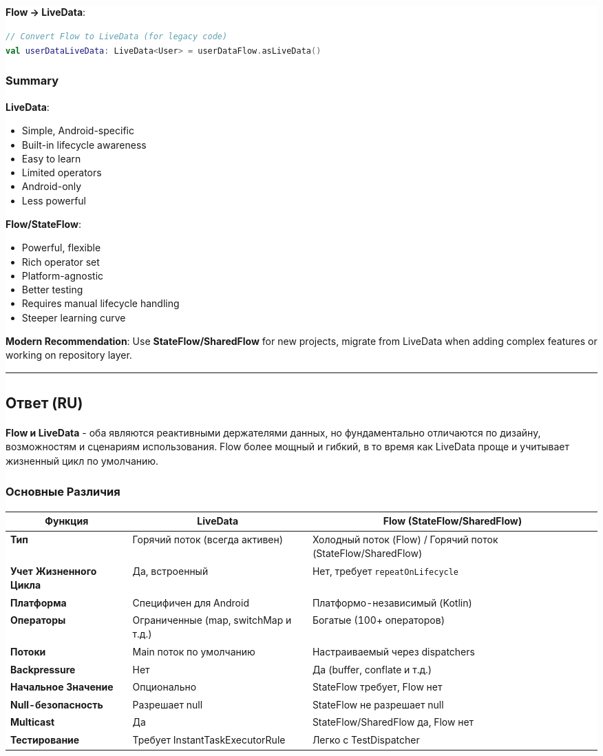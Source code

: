 **Flow → LiveData**:
```kotlin
// Convert Flow to LiveData (for legacy code)
val userDataLiveData: LiveData<User> = userDataFlow.asLiveData()
```

### Summary

**LiveData**:
- Simple, Android-specific
- Built-in lifecycle awareness
- Easy to learn
- Limited operators
- Android-only
- Less powerful

**Flow/StateFlow**:
- Powerful, flexible
- Rich operator set
- Platform-agnostic
- Better testing
- Requires manual lifecycle handling
- Steeper learning curve

**Modern Recommendation**: Use **StateFlow/SharedFlow** for new projects, migrate from LiveData when adding complex features or working on repository layer.

---

## Ответ (RU)

**Flow и LiveData** - оба являются реактивными держателями данных, но фундаментально отличаются по дизайну, возможностям и сценариям использования. Flow более мощный и гибкий, в то время как LiveData проще и учитывает жизненный цикл по умолчанию.

### Основные Различия

| Функция | LiveData | Flow (StateFlow/SharedFlow) |
|---------|----------|----------------------------|
| **Тип** | Горячий поток (всегда активен) | Холодный поток (Flow) / Горячий поток (StateFlow/SharedFlow) |
| **Учет Жизненного Цикла** | Да, встроенный | Нет, требует `repeatOnLifecycle` |
| **Платформа** | Специфичен для Android | Платформо-независимый (Kotlin) |
| **Операторы** | Ограниченные (map, switchMap и т.д.) | Богатые (100+ операторов) |
| **Потоки** | Main поток по умолчанию | Настраиваемый через dispatchers |
| **Backpressure** | Нет | Да (buffer, conflate и т.д.) |
| **Начальное Значение** | Опционально | StateFlow требует, Flow нет |
| **Null-безопасность** | Разрешает null | StateFlow не разрешает null |
| **Multicast** | Да | StateFlow/SharedFlow да, Flow нет |
| **Тестирование** | Требует InstantTaskExecutorRule | Легко с TestDispatcher |

